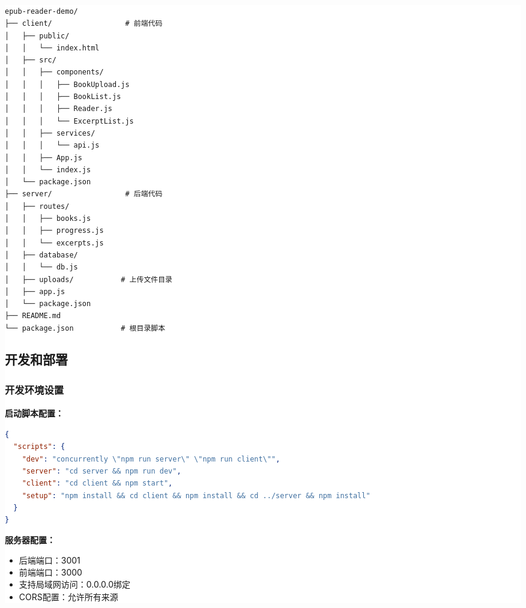 ```
epub-reader-demo/
├── client/                 # 前端代码
│   ├── public/
│   │   └── index.html
│   ├── src/
│   │   ├── components/
│   │   │   ├── BookUpload.js
│   │   │   ├── BookList.js
│   │   │   ├── Reader.js
│   │   │   └── ExcerptList.js
│   │   ├── services/
│   │   │   └── api.js
│   │   ├── App.js
│   │   └── index.js
│   └── package.json
├── server/                 # 后端代码
│   ├── routes/
│   │   ├── books.js
│   │   ├── progress.js
│   │   └── excerpts.js
│   ├── database/
│   │   └── db.js
│   ├── uploads/           # 上传文件目录
│   ├── app.js
│   └── package.json
├── README.md
└── package.json           # 根目录脚本
```

## 开发和部署

### 开发环境设置

**启动脚本配置：**
```json
{
  "scripts": {
    "dev": "concurrently \"npm run server\" \"npm run client\"",
    "server": "cd server && npm run dev",
    "client": "cd client && npm start",
    "setup": "npm install && cd client && npm install && cd ../server && npm install"
  }
}
```

**服务器配置：**
- 后端端口：3001
- 前端端口：3000
- 支持局域网访问：0.0.0.0绑定
- CORS配置：允许所有来源
